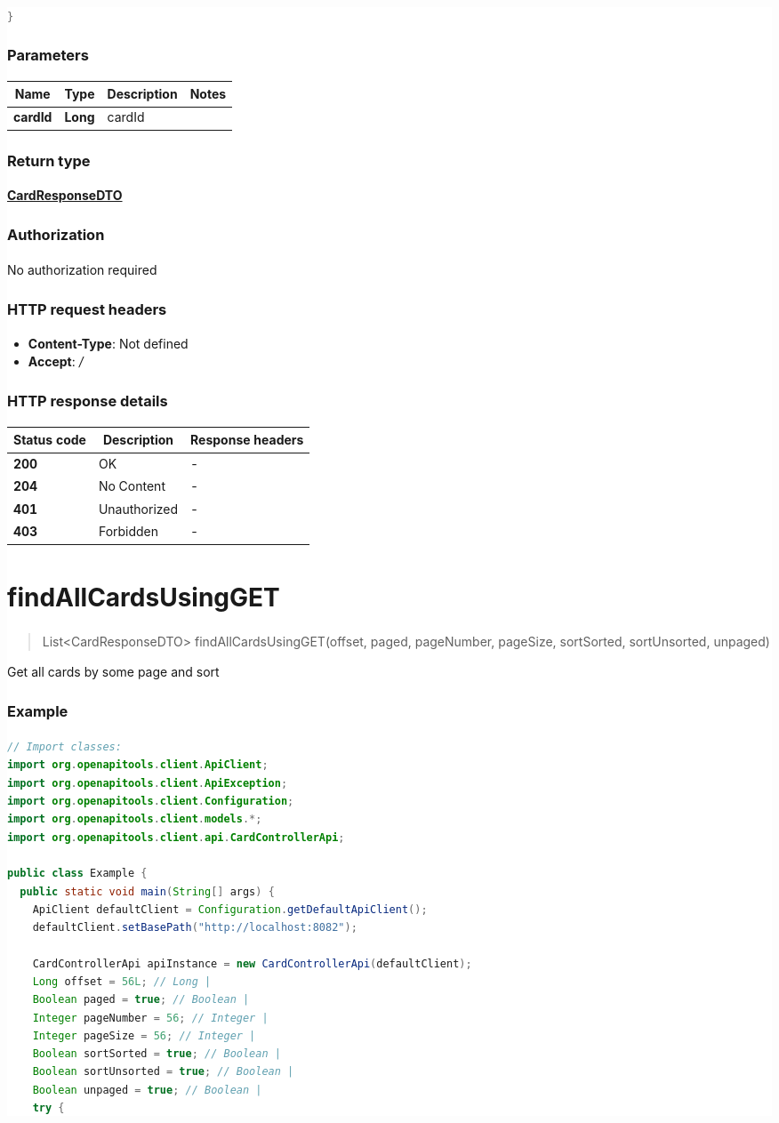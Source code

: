 ```java
}
```

### Parameters

Name | Type | Description  | Notes
------------- | ------------- | ------------- | -------------
**cardId** | **Long**| cardId |

### Return type

[**CardResponseDTO**](CardResponseDTO.md)

### Authorization

No authorization required

### HTTP request headers

- **Content-Type**: Not defined
- **Accept**: */*

### HTTP response details

| Status code | Description | Response headers |
|-------------|-------------|------------------|
**200** | OK |  -  |
**204** | No Content |  -  |
**401** | Unauthorized |  -  |
**403** | Forbidden |  -  |

<a name="findAllCardsUsingGET"></a>

# **findAllCardsUsingGET**

> List&lt;CardResponseDTO&gt; findAllCardsUsingGET(offset, paged, pageNumber, pageSize, sortSorted, sortUnsorted, unpaged)

Get all cards by some page and sort

### Example

```java
// Import classes:
import org.openapitools.client.ApiClient;
import org.openapitools.client.ApiException;
import org.openapitools.client.Configuration;
import org.openapitools.client.models.*;
import org.openapitools.client.api.CardControllerApi;

public class Example {
  public static void main(String[] args) {
    ApiClient defaultClient = Configuration.getDefaultApiClient();
    defaultClient.setBasePath("http://localhost:8082");

    CardControllerApi apiInstance = new CardControllerApi(defaultClient);
    Long offset = 56L; // Long | 
    Boolean paged = true; // Boolean | 
    Integer pageNumber = 56; // Integer | 
    Integer pageSize = 56; // Integer | 
    Boolean sortSorted = true; // Boolean | 
    Boolean sortUnsorted = true; // Boolean | 
    Boolean unpaged = true; // Boolean | 
    try {
```